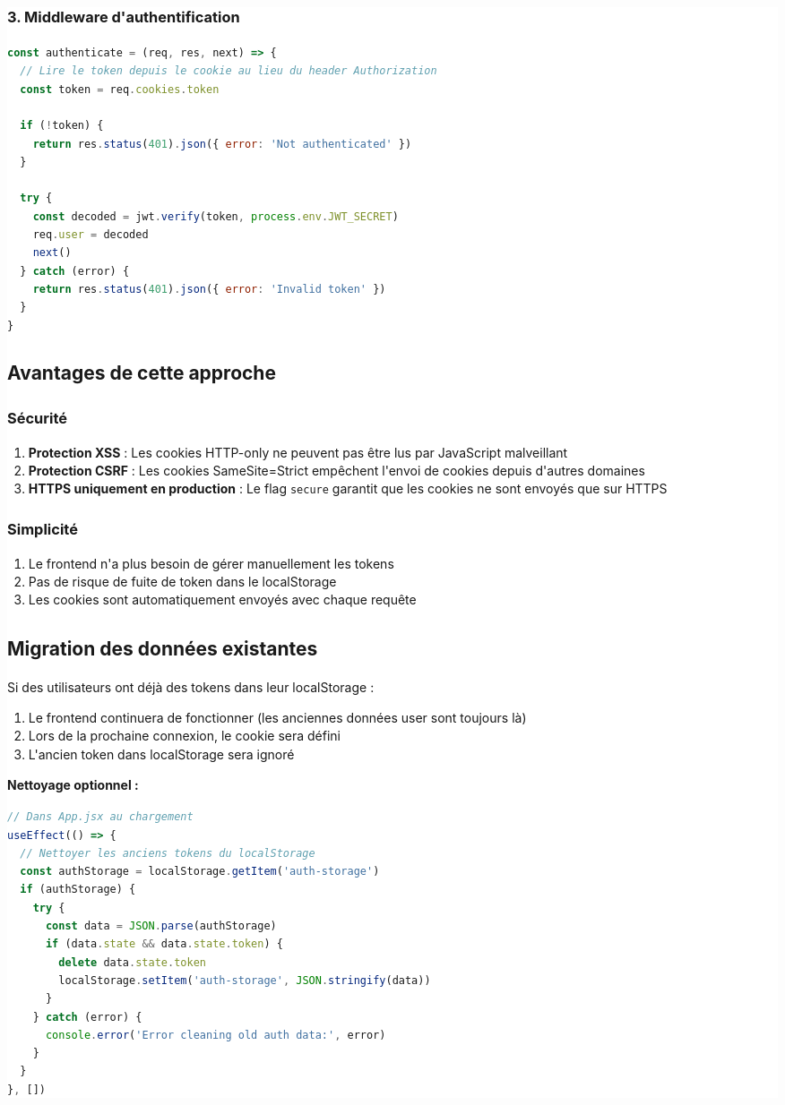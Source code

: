 ### 3. Middleware d'authentification

```javascript
const authenticate = (req, res, next) => {
  // Lire le token depuis le cookie au lieu du header Authorization
  const token = req.cookies.token

  if (!token) {
    return res.status(401).json({ error: 'Not authenticated' })
  }

  try {
    const decoded = jwt.verify(token, process.env.JWT_SECRET)
    req.user = decoded
    next()
  } catch (error) {
    return res.status(401).json({ error: 'Invalid token' })
  }
}
```

## Avantages de cette approche

### Sécurité

1. **Protection XSS** : Les cookies HTTP-only ne peuvent pas être lus par JavaScript malveillant
2. **Protection CSRF** : Les cookies SameSite=Strict empêchent l'envoi de cookies depuis d'autres domaines
3. **HTTPS uniquement en production** : Le flag `secure` garantit que les cookies ne sont envoyés que sur HTTPS

### Simplicité

1. Le frontend n'a plus besoin de gérer manuellement les tokens
2. Pas de risque de fuite de token dans le localStorage
3. Les cookies sont automatiquement envoyés avec chaque requête

## Migration des données existantes

Si des utilisateurs ont déjà des tokens dans leur localStorage :

1. Le frontend continuera de fonctionner (les anciennes données user sont toujours là)
2. Lors de la prochaine connexion, le cookie sera défini
3. L'ancien token dans localStorage sera ignoré

**Nettoyage optionnel :**
```javascript
// Dans App.jsx au chargement
useEffect(() => {
  // Nettoyer les anciens tokens du localStorage
  const authStorage = localStorage.getItem('auth-storage')
  if (authStorage) {
    try {
      const data = JSON.parse(authStorage)
      if (data.state && data.state.token) {
        delete data.state.token
        localStorage.setItem('auth-storage', JSON.stringify(data))
      }
    } catch (error) {
      console.error('Error cleaning old auth data:', error)
    }
  }
}, [])
```
